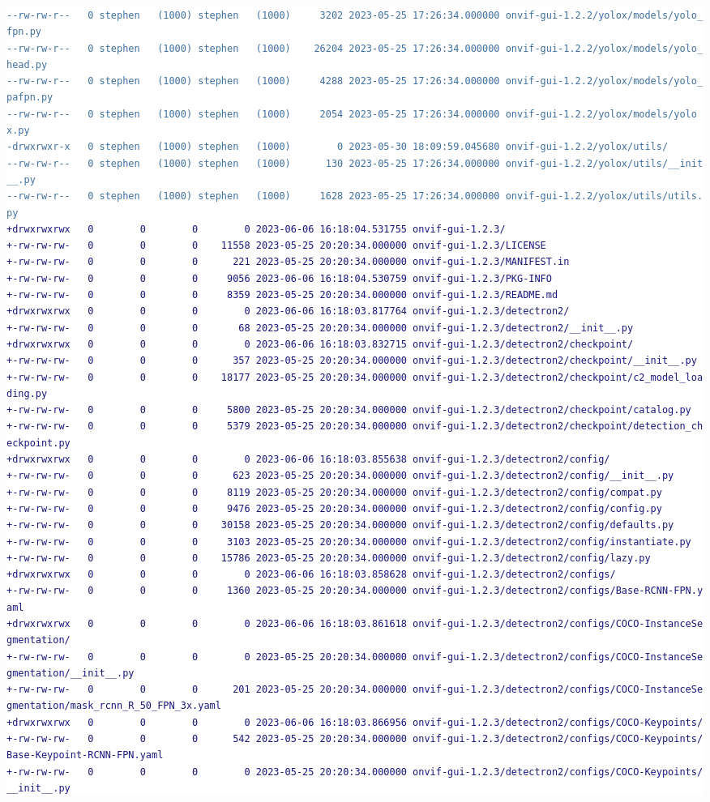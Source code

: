 ```diff
--rw-rw-r--   0 stephen   (1000) stephen   (1000)     3202 2023-05-25 17:26:34.000000 onvif-gui-1.2.2/yolox/models/yolo_fpn.py
--rw-rw-r--   0 stephen   (1000) stephen   (1000)    26204 2023-05-25 17:26:34.000000 onvif-gui-1.2.2/yolox/models/yolo_head.py
--rw-rw-r--   0 stephen   (1000) stephen   (1000)     4288 2023-05-25 17:26:34.000000 onvif-gui-1.2.2/yolox/models/yolo_pafpn.py
--rw-rw-r--   0 stephen   (1000) stephen   (1000)     2054 2023-05-25 17:26:34.000000 onvif-gui-1.2.2/yolox/models/yolox.py
-drwxrwxr-x   0 stephen   (1000) stephen   (1000)        0 2023-05-30 18:09:59.045680 onvif-gui-1.2.2/yolox/utils/
--rw-rw-r--   0 stephen   (1000) stephen   (1000)      130 2023-05-25 17:26:34.000000 onvif-gui-1.2.2/yolox/utils/__init__.py
--rw-rw-r--   0 stephen   (1000) stephen   (1000)     1628 2023-05-25 17:26:34.000000 onvif-gui-1.2.2/yolox/utils/utils.py
+drwxrwxrwx   0        0        0        0 2023-06-06 16:18:04.531755 onvif-gui-1.2.3/
+-rw-rw-rw-   0        0        0    11558 2023-05-25 20:20:34.000000 onvif-gui-1.2.3/LICENSE
+-rw-rw-rw-   0        0        0      221 2023-05-25 20:20:34.000000 onvif-gui-1.2.3/MANIFEST.in
+-rw-rw-rw-   0        0        0     9056 2023-06-06 16:18:04.530759 onvif-gui-1.2.3/PKG-INFO
+-rw-rw-rw-   0        0        0     8359 2023-05-25 20:20:34.000000 onvif-gui-1.2.3/README.md
+drwxrwxrwx   0        0        0        0 2023-06-06 16:18:03.817764 onvif-gui-1.2.3/detectron2/
+-rw-rw-rw-   0        0        0       68 2023-05-25 20:20:34.000000 onvif-gui-1.2.3/detectron2/__init__.py
+drwxrwxrwx   0        0        0        0 2023-06-06 16:18:03.832715 onvif-gui-1.2.3/detectron2/checkpoint/
+-rw-rw-rw-   0        0        0      357 2023-05-25 20:20:34.000000 onvif-gui-1.2.3/detectron2/checkpoint/__init__.py
+-rw-rw-rw-   0        0        0    18177 2023-05-25 20:20:34.000000 onvif-gui-1.2.3/detectron2/checkpoint/c2_model_loading.py
+-rw-rw-rw-   0        0        0     5800 2023-05-25 20:20:34.000000 onvif-gui-1.2.3/detectron2/checkpoint/catalog.py
+-rw-rw-rw-   0        0        0     5379 2023-05-25 20:20:34.000000 onvif-gui-1.2.3/detectron2/checkpoint/detection_checkpoint.py
+drwxrwxrwx   0        0        0        0 2023-06-06 16:18:03.855638 onvif-gui-1.2.3/detectron2/config/
+-rw-rw-rw-   0        0        0      623 2023-05-25 20:20:34.000000 onvif-gui-1.2.3/detectron2/config/__init__.py
+-rw-rw-rw-   0        0        0     8119 2023-05-25 20:20:34.000000 onvif-gui-1.2.3/detectron2/config/compat.py
+-rw-rw-rw-   0        0        0     9476 2023-05-25 20:20:34.000000 onvif-gui-1.2.3/detectron2/config/config.py
+-rw-rw-rw-   0        0        0    30158 2023-05-25 20:20:34.000000 onvif-gui-1.2.3/detectron2/config/defaults.py
+-rw-rw-rw-   0        0        0     3103 2023-05-25 20:20:34.000000 onvif-gui-1.2.3/detectron2/config/instantiate.py
+-rw-rw-rw-   0        0        0    15786 2023-05-25 20:20:34.000000 onvif-gui-1.2.3/detectron2/config/lazy.py
+drwxrwxrwx   0        0        0        0 2023-06-06 16:18:03.858628 onvif-gui-1.2.3/detectron2/configs/
+-rw-rw-rw-   0        0        0     1360 2023-05-25 20:20:34.000000 onvif-gui-1.2.3/detectron2/configs/Base-RCNN-FPN.yaml
+drwxrwxrwx   0        0        0        0 2023-06-06 16:18:03.861618 onvif-gui-1.2.3/detectron2/configs/COCO-InstanceSegmentation/
+-rw-rw-rw-   0        0        0        0 2023-05-25 20:20:34.000000 onvif-gui-1.2.3/detectron2/configs/COCO-InstanceSegmentation/__init__.py
+-rw-rw-rw-   0        0        0      201 2023-05-25 20:20:34.000000 onvif-gui-1.2.3/detectron2/configs/COCO-InstanceSegmentation/mask_rcnn_R_50_FPN_3x.yaml
+drwxrwxrwx   0        0        0        0 2023-06-06 16:18:03.866956 onvif-gui-1.2.3/detectron2/configs/COCO-Keypoints/
+-rw-rw-rw-   0        0        0      542 2023-05-25 20:20:34.000000 onvif-gui-1.2.3/detectron2/configs/COCO-Keypoints/Base-Keypoint-RCNN-FPN.yaml
+-rw-rw-rw-   0        0        0        0 2023-05-25 20:20:34.000000 onvif-gui-1.2.3/detectron2/configs/COCO-Keypoints/__init__.py
```